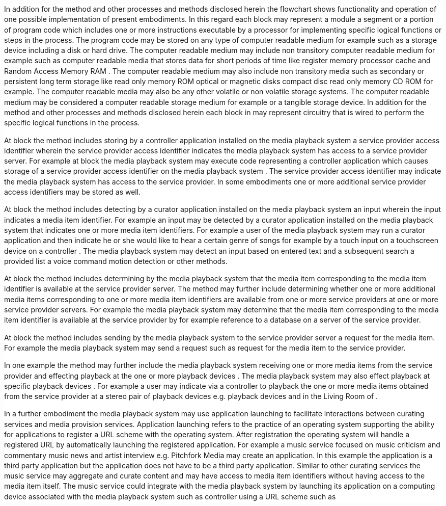 In addition for the method and other processes and methods disclosed herein the flowchart shows functionality and operation of one possible implementation of present embodiments. In this regard each block may represent a module a segment or a portion of program code which includes one or more instructions executable by a processor for implementing specific logical functions or steps in the process. The program code may be stored on any type of computer readable medium for example such as a storage device including a disk or hard drive. The computer readable medium may include non transitory computer readable medium for example such as computer readable media that stores data for short periods of time like register memory processor cache and Random Access Memory RAM . The computer readable medium may also include non transitory media such as secondary or persistent long term storage like read only memory ROM optical or magnetic disks compact disc read only memory CD ROM for example. The computer readable media may also be any other volatile or non volatile storage systems. The computer readable medium may be considered a computer readable storage medium for example or a tangible storage device. In addition for the method and other processes and methods disclosed herein each block in may represent circuitry that is wired to perform the specific logical functions in the process.

At block the method includes storing by a controller application installed on the media playback system a service provider access identifier wherein the service provider access identifier indicates the media playback system has access to a service provider server. For example at block the media playback system may execute code representing a controller application which causes storage of a service provider access identifier on the media playback system . The service provider access identifier may indicate the media playback system has access to the service provider. In some embodiments one or more additional service provider access identifiers may be stored as well.

At block the method includes detecting by a curator application installed on the media playback system an input wherein the input indicates a media item identifier. For example an input may be detected by a curator application installed on the media playback system that indicates one or more media item identifiers. For example a user of the media playback system may run a curator application and then indicate he or she would like to hear a certain genre of songs for example by a touch input on a touchscreen device on a controller . The media playback system may detect an input based on entered text and a subsequent search a provided list a voice command motion detection or other methods.

At block the method includes determining by the media playback system that the media item corresponding to the media item identifier is available at the service provider server. The method may further include determining whether one or more additional media items corresponding to one or more media item identifiers are available from one or more service providers at one or more service provider servers. For example the media playback system may determine that the media item corresponding to the media item identifier is available at the service provider by for example reference to a database on a server of the service provider.

At block the method includes sending by the media playback system to the service provider server a request for the media item. For example the media playback system may send a request such as request for the media item to the service provider.

In one example the method may further include the media playback system receiving one or more media items from the service provider and effecting playback at the one or more playback devices . The media playback system may also effect playback at specific playback devices . For example a user may indicate via a controller to playback the one or more media items obtained from the service provider at a stereo pair of playback devices e.g. playback devices and in the Living Room of .

In a further embodiment the media playback system may use application launching to facilitate interactions between curating services and media provision services. Application launching refers to the practice of an operating system supporting the ability for applications to register a URL scheme with the operating system. After registration the operating system will handle a registered URL by automatically launching the registered application. For example a music service focused on music criticism and commentary music news and artist interview e.g. Pitchfork Media may create an application. In this example the application is a third party application but the application does not have to be a third party application. Similar to other curating services the music service may aggregate and curate content and may have access to media item identifiers without having access to the media item itself. The music service could integrate with the media playback system by launching its application on a computing device associated with the media playback system such as controller using a URL scheme such as 
